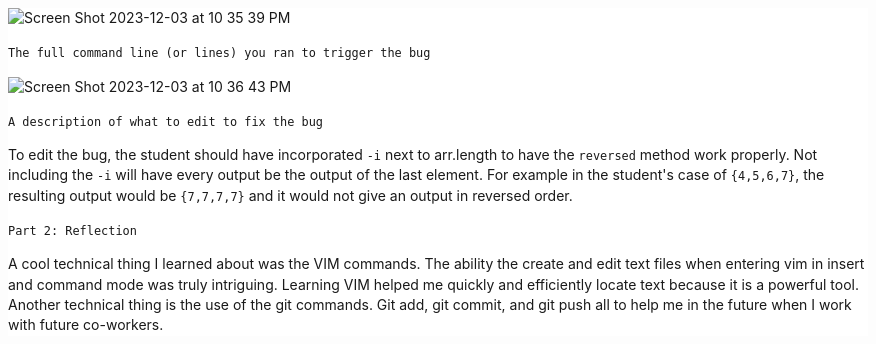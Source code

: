<img width="538" alt="Screen Shot 2023-12-03 at 10 35 39 PM" src="https://github.com/shinaegyo/lab5/assets/137027086/ad271324-8f31-44a9-bc77-1b6999e875b8">

`The full command line (or lines) you ran to trigger the bug`

<img width="708" alt="Screen Shot 2023-12-03 at 10 36 43 PM" src="https://github.com/shinaegyo/lab5/assets/137027086/863ec690-1be5-4892-8d92-174ad7eaa53c">

`A description of what to edit to fix the bug`

To edit the bug, the student should have incorporated `-i` next to arr.length to have the `reversed` method work properly. Not including the `-i` will have every output be the output of the last element. For example in the student's case of
`{4,5,6,7}`, the resulting output would be `{7,7,7,7}` and it would not give an output in reversed order. 




``` 
Part 2: Reflection
```

A cool technical thing I learned about was the VIM commands. The ability the create and edit text files when entering vim in insert and command mode was truly intriguing.
Learning VIM helped me quickly and efficiently locate text because it is a powerful tool. Another technical thing is the use of the git commands. Git add, git commit, and git push all to 
help me in the future when I work with future co-workers.
